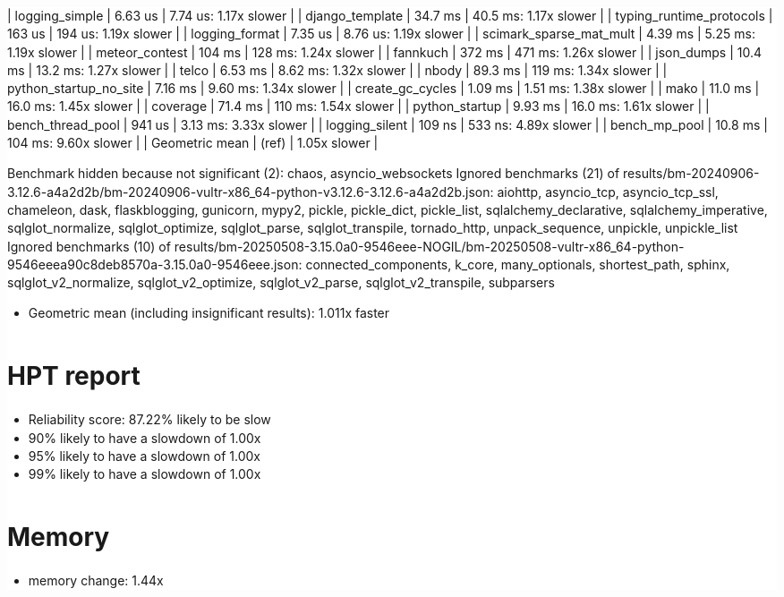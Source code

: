 | logging_simple             | 6.63 us                                                | 7.74 us: 1.17x slower                                                 |
| django_template            | 34.7 ms                                                | 40.5 ms: 1.17x slower                                                 |
| typing_runtime_protocols   | 163 us                                                 | 194 us: 1.19x slower                                                  |
| logging_format             | 7.35 us                                                | 8.76 us: 1.19x slower                                                 |
| scimark_sparse_mat_mult    | 4.39 ms                                                | 5.25 ms: 1.19x slower                                                 |
| meteor_contest             | 104 ms                                                 | 128 ms: 1.24x slower                                                  |
| fannkuch                   | 372 ms                                                 | 471 ms: 1.26x slower                                                  |
| json_dumps                 | 10.4 ms                                                | 13.2 ms: 1.27x slower                                                 |
| telco                      | 6.53 ms                                                | 8.62 ms: 1.32x slower                                                 |
| nbody                      | 89.3 ms                                                | 119 ms: 1.34x slower                                                  |
| python_startup_no_site     | 7.16 ms                                                | 9.60 ms: 1.34x slower                                                 |
| create_gc_cycles           | 1.09 ms                                                | 1.51 ms: 1.38x slower                                                 |
| mako                       | 11.0 ms                                                | 16.0 ms: 1.45x slower                                                 |
| coverage                   | 71.4 ms                                                | 110 ms: 1.54x slower                                                  |
| python_startup             | 9.93 ms                                                | 16.0 ms: 1.61x slower                                                 |
| bench_thread_pool          | 941 us                                                 | 3.13 ms: 3.33x slower                                                 |
| logging_silent             | 109 ns                                                 | 533 ns: 4.89x slower                                                  |
| bench_mp_pool              | 10.8 ms                                                | 104 ms: 9.60x slower                                                  |
| Geometric mean             | (ref)                                                  | 1.05x slower                                                          |

Benchmark hidden because not significant (2): chaos, asyncio_websockets
Ignored benchmarks (21) of results/bm-20240906-3.12.6-a4a2d2b/bm-20240906-vultr-x86_64-python-v3.12.6-3.12.6-a4a2d2b.json: aiohttp, asyncio_tcp, asyncio_tcp_ssl, chameleon, dask, flaskblogging, gunicorn, mypy2, pickle, pickle_dict, pickle_list, sqlalchemy_declarative, sqlalchemy_imperative, sqlglot_normalize, sqlglot_optimize, sqlglot_parse, sqlglot_transpile, tornado_http, unpack_sequence, unpickle, unpickle_list
Ignored benchmarks (10) of results/bm-20250508-3.15.0a0-9546eee-NOGIL/bm-20250508-vultr-x86_64-python-9546eeea90c8deb8570a-3.15.0a0-9546eee.json: connected_components, k_core, many_optionals, shortest_path, sphinx, sqlglot_v2_normalize, sqlglot_v2_optimize, sqlglot_v2_parse, sqlglot_v2_transpile, subparsers

- Geometric mean (including insignificant results): 1.011x faster

# HPT report

- Reliability score: 87.22% likely to be slow
- 90% likely to have a slowdown of 1.00x
- 95% likely to have a slowdown of 1.00x
- 99% likely to have a slowdown of 1.00x

# Memory
- memory change: 1.44x